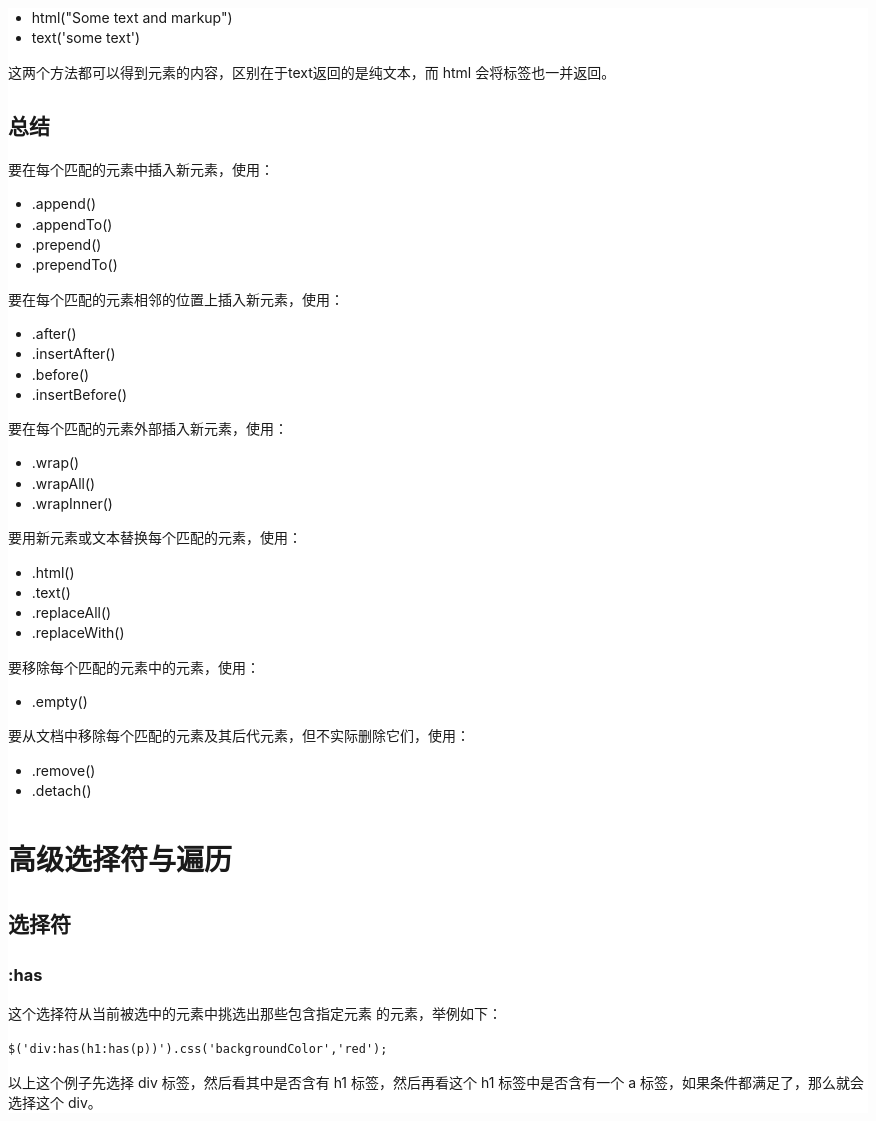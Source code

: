 + html("Some text and markup")
+ text('some text')

这两个方法都可以得到元素的内容，区别在于text返回的是纯文本，而 html 会将标签也一并返回。


## 总结

要在每个匹配的元素中插入新元素，使用：

+ .append()
+ .appendTo()
+ .prepend()
+ .prependTo()

要在每个匹配的元素相邻的位置上插入新元素，使用：

+ .after()
+ .insertAfter()
+ .before()
+ .insertBefore()

要在每个匹配的元素外部插入新元素，使用：

+ .wrap()
+ .wrapAll()
+ .wrapInner()

要用新元素或文本替换每个匹配的元素，使用：

+ .html()
+ .text()
+ .replaceAll()
+ .replaceWith()

要移除每个匹配的元素中的元素，使用：
+ .empty()

要从文档中移除每个匹配的元素及其后代元素，但不实际删除它们，使用：


+ .remove()
+ .detach()



# 高级选择符与遍历

## 选择符

### :has

这个选择符从当前被选中的元素中挑选出那些包含指定元素
的元素，举例如下：

```
$('div:has(h1:has(p))').css('backgroundColor','red');
```
 以上这个例子先选择 div 标签，然后看其中是否含有 h1 标签，然后再看这个 h1 标签中是否含有一个 a 标签，如果条件都满足了，那么就会选择这个 div。
